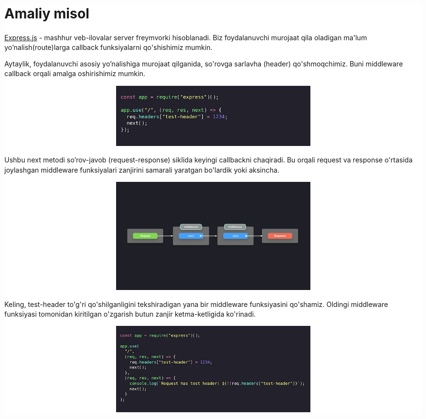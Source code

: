 # Amaliy misol
[Express.js](https://expressjs.com/) - mashhur veb-ilovalar server freymvorki hisoblanadi. Biz foydalanuvchi murojaat qila oladigan ma'lum yo’nalish(route)larga callback funksiyalarni qo'shishimiz mumkin.

Aytaylik, foydalanuvchi asosiy yo’nalishiga murojaat qilganida, so'rovga sarlavha (header) qo'shmoqchimiz. Buni middleware callback orqali amalga oshirishimiz mumkin.

<p align="center">
  <img src="../../images/05.mediator.png" alt="Rasm" width="400" />
</p>

Ushbu next metodi so’rov-javob (request-response) siklida keyingi callbackni chaqiradi. Bu orqali request va response o'rtasida joylashgan middleware funksiyalari zanjirini samarali yaratgan bo'lardik yoki aksincha.

<p align="center">
  <img src="../../images/06.mediator.png" alt="Rasm" width="400" />
</p>

Keling, test-header to'g'ri qo'shilganligini tekshiradigan yana bir middleware funksiyasini qo'shamiz. Oldingi middleware funksiyasi tomonidan kiritilgan o'zgarish butun zanjir ketma-ketligida ko'rinadi.

<p align="center">
  <img src="../../images/07.mediator.png" alt="Rasm" width="400" />
</p>
